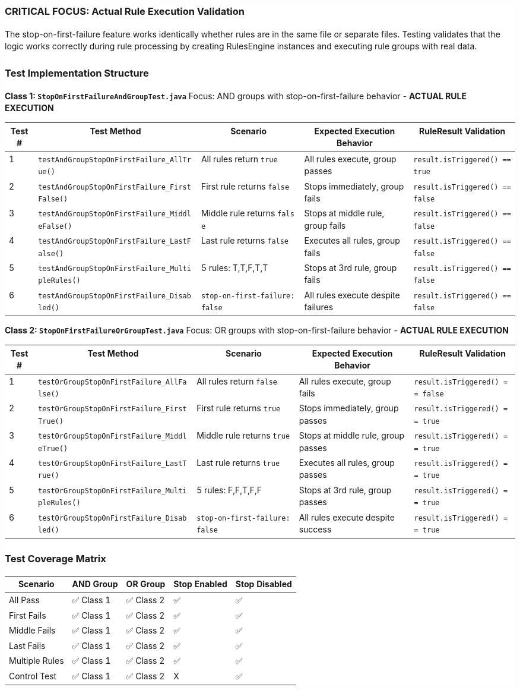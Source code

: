### **CRITICAL FOCUS: Actual Rule Execution Validation**

The stop-on-first-failure feature works identically whether rules are in the same file or separate files. Testing validates that the logic works correctly during rule processing by creating RulesEngine instances and executing rule groups with real data.

### **Test Implementation Structure**

**Class 1: `StopOnFirstFailureAndGroupTest.java`**
Focus: AND groups with stop-on-first-failure behavior - **ACTUAL RULE EXECUTION**

| Test # | Test Method | Scenario | Expected Execution Behavior | RuleResult Validation |
|--------|-------------|----------|------------------------------|----------------------|
| 1 | `testAndGroupStopOnFirstFailure_AllTrue()` | All rules return `true` | All rules execute, group passes | `result.isTriggered() == true` |
| 2 | `testAndGroupStopOnFirstFailure_FirstFalse()` | First rule returns `false` | Stops immediately, group fails | `result.isTriggered() == false` |
| 3 | `testAndGroupStopOnFirstFailure_MiddleFalse()` | Middle rule returns `false` | Stops at middle rule, group fails | `result.isTriggered() == false` |
| 4 | `testAndGroupStopOnFirstFailure_LastFalse()` | Last rule returns `false` | Executes all rules, group fails | `result.isTriggered() == false` |
| 5 | `testAndGroupStopOnFirstFailure_MultipleRules()` | 5 rules: T,T,F,T,T | Stops at 3rd rule, group fails | `result.isTriggered() == false` |
| 6 | `testAndGroupStopOnFirstFailure_Disabled()` | `stop-on-first-failure: false` | All rules execute despite failures | `result.isTriggered() == false` |

**Class 2: `StopOnFirstFailureOrGroupTest.java`**
Focus: OR groups with stop-on-first-failure behavior - **ACTUAL RULE EXECUTION**

| Test # | Test Method | Scenario | Expected Execution Behavior | RuleResult Validation |
|--------|-------------|----------|------------------------------|----------------------|
| 1 | `testOrGroupStopOnFirstFailure_AllFalse()` | All rules return `false` | All rules execute, group fails | `result.isTriggered() == false` |
| 2 | `testOrGroupStopOnFirstFailure_FirstTrue()` | First rule returns `true` | Stops immediately, group passes | `result.isTriggered() == true` |
| 3 | `testOrGroupStopOnFirstFailure_MiddleTrue()` | Middle rule returns `true` | Stops at middle rule, group passes | `result.isTriggered() == true` |
| 4 | `testOrGroupStopOnFirstFailure_LastTrue()` | Last rule returns `true` | Executes all rules, group passes | `result.isTriggered() == true` |
| 5 | `testOrGroupStopOnFirstFailure_MultipleRules()` | 5 rules: F,F,T,F,F | Stops at 3rd rule, group passes | `result.isTriggered() == true` |
| 6 | `testOrGroupStopOnFirstFailure_Disabled()` | `stop-on-first-failure: false` | All rules execute despite success | `result.isTriggered() == true` |

### **Test Coverage Matrix**

| Scenario | AND Group | OR Group | Stop Enabled | Stop Disabled |
|----------|-----------|----------|--------------|---------------|
| All Pass | ✅ Class 1 | ✅ Class 2 | ✅ | ✅ |
| First Fails | ✅ Class 1 | ✅ Class 2 | ✅ | ✅ |
| Middle Fails | ✅ Class 1 | ✅ Class 2 | ✅ | ✅ |
| Last Fails | ✅ Class 1 | ✅ Class 2 | ✅ | ✅ |
| Multiple Rules | ✅ Class 1 | ✅ Class 2 | ✅ | ✅ |
| Control Test | ✅ Class 1 | ✅ Class 2 | X | ✅ |
